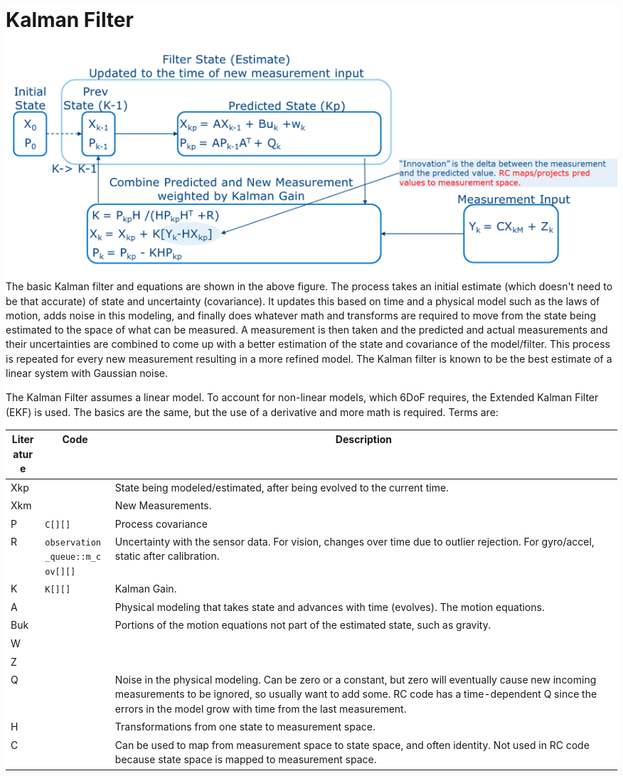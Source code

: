 <a name="kalman-filter">

# Kalman Filter

![Kalman Filter](images/kalman-filter.png)

The basic Kalman filter and equations are shown in the above figure.
The process takes an initial estimate (which doesn't need to be that
accurate) of state and uncertainty (covariance). It updates this based
on time and a physical model such as the laws of motion, adds noise in
this modeling, and finally does whatever math and transforms are
required to move from the state being estimated to the space of what
can be measured. A measurement is then taken and the predicted and
actual measurements and their uncertainties are combined to come up
with a better estimation of the state and covariance of the
model/filter. This process is repeated for every new measurement
resulting in a more refined model. The Kalman filter is known to be
the best estimate of a linear system with Gaussian noise.

The Kalman Filter assumes a linear model. To account for non-linear
models, which 6DoF requires, the Extended Kalman Filter (EKF) is used.
The basics are the same, but the use of a derivative and more math is
required. Terms are:

| Literature | Code | Description |
|------------|------|-------------|
| Xkp | | State being modeled/estimated, after being evolved to the current time. |
| Xkm | | New Measurements. |
| P   | `C[][]` | Process covariance |
| R   | `observation_queue::m_cov[][]` | Uncertainty with the sensor data. For vision, changes over time due to outlier rejection. For gyro/accel, static after calibration. |
| K   | `K[][]` | Kalman Gain. |
| A   | | Physical modeling that takes state and advances with time (evolves). The motion equations. |
| Buk | | Portions of the motion equations not part of the estimated state, such as gravity. |
| W   | | |
| Z   | | |
| Q   | | Noise in the physical modeling. Can be zero or a constant, but zero will eventually cause new incoming measurements to be ignored, so usually want to add some. RC code has a time-dependent Q since the errors in the model grow with time from the last measurement. |
| H   | | Transformations from one state to measurement space. |
| C   | | Can be used to map from measurement space to state space, and often identity. Not used in RC code because state space is mapped to measurement space. |

